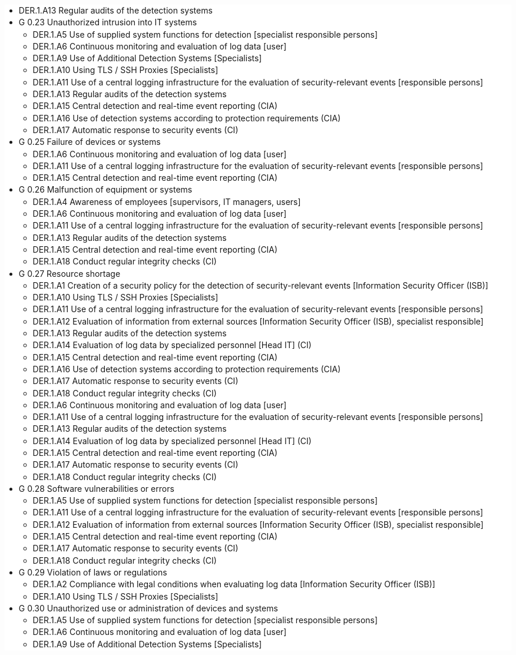  * DER.1.A13 Regular audits of the detection systems
* G 0.23 Unauthorized intrusion into IT systems
  * DER.1.A5 Use of supplied system functions for detection [specialist responsible persons]
  * DER.1.A6 Continuous monitoring and evaluation of log data [user]
  * DER.1.A9 Use of Additional Detection Systems [Specialists]
  * DER.1.A10 Using TLS / SSH Proxies [Specialists]
  * DER.1.A11 Use of a central logging infrastructure for the evaluation of security-relevant events [responsible persons]
  * DER.1.A13 Regular audits of the detection systems
  * DER.1.A15 Central detection and real-time event reporting (CIA)
  * DER.1.A16 Use of detection systems according to protection requirements (CIA)
  * DER.1.A17 Automatic response to security events (CI)
* G 0.25 Failure of devices or systems
  * DER.1.A6 Continuous monitoring and evaluation of log data [user]
  * DER.1.A11 Use of a central logging infrastructure for the evaluation of security-relevant events [responsible persons]
  * DER.1.A15 Central detection and real-time event reporting (CIA)
* G 0.26 Malfunction of equipment or systems
  * DER.1.A4 Awareness of employees [supervisors, IT managers, users]
  * DER.1.A6 Continuous monitoring and evaluation of log data [user]
  * DER.1.A11 Use of a central logging infrastructure for the evaluation of security-relevant events [responsible persons]
  * DER.1.A13 Regular audits of the detection systems
  * DER.1.A15 Central detection and real-time event reporting (CIA)
  * DER.1.A18 Conduct regular integrity checks (CI)
* G 0.27 Resource shortage
  * DER.1.A1 Creation of a security policy for the detection of security-relevant events [Information Security Officer (ISB)]
  * DER.1.A10 Using TLS / SSH Proxies [Specialists]
  * DER.1.A11 Use of a central logging infrastructure for the evaluation of security-relevant events [responsible persons]
  * DER.1.A12 Evaluation of information from external sources [Information Security Officer (ISB), specialist responsible]
  * DER.1.A13 Regular audits of the detection systems
  * DER.1.A14 Evaluation of log data by specialized personnel [Head IT] (CI)
  * DER.1.A15 Central detection and real-time event reporting (CIA)
  * DER.1.A16 Use of detection systems according to protection requirements (CIA)
  * DER.1.A17 Automatic response to security events (CI)
  * DER.1.A18 Conduct regular integrity checks (CI)
  * DER.1.A6 Continuous monitoring and evaluation of log data [user]
  * DER.1.A11 Use of a central logging infrastructure for the evaluation of security-relevant events [responsible persons]
  * DER.1.A13 Regular audits of the detection systems
  * DER.1.A14 Evaluation of log data by specialized personnel [Head IT] (CI)
  * DER.1.A15 Central detection and real-time event reporting (CIA)
  * DER.1.A17 Automatic response to security events (CI)
  * DER.1.A18 Conduct regular integrity checks (CI)
* G 0.28 Software vulnerabilities or errors
  * DER.1.A5 Use of supplied system functions for detection [specialist responsible persons]
  * DER.1.A11 Use of a central logging infrastructure for the evaluation of security-relevant events [responsible persons]
  * DER.1.A12 Evaluation of information from external sources [Information Security Officer (ISB), specialist responsible]
  * DER.1.A15 Central detection and real-time event reporting (CIA)
  * DER.1.A17 Automatic response to security events (CI)
  * DER.1.A18 Conduct regular integrity checks (CI)
* G 0.29 Violation of laws or regulations
  * DER.1.A2 Compliance with legal conditions when evaluating log data [Information Security Officer (ISB)]
  * DER.1.A10 Using TLS / SSH Proxies [Specialists]
* G 0.30 Unauthorized use or administration of devices and systems
  * DER.1.A5 Use of supplied system functions for detection [specialist responsible persons]
  * DER.1.A6 Continuous monitoring and evaluation of log data [user]
  * DER.1.A9 Use of Additional Detection Systems [Specialists]